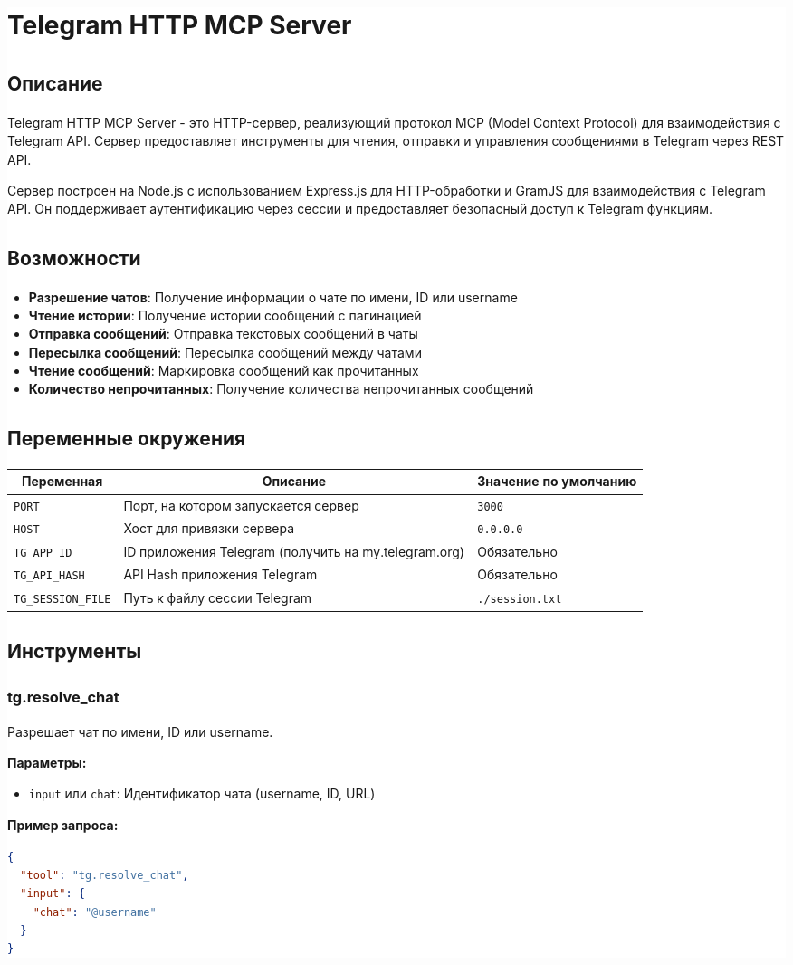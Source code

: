 # Telegram HTTP MCP Server

## Описание

Telegram HTTP MCP Server - это HTTP-сервер, реализующий протокол MCP (Model Context Protocol) для взаимодействия с
Telegram API. Сервер предоставляет инструменты для чтения, отправки и управления сообщениями в Telegram через REST API.

Сервер построен на Node.js с использованием Express.js для HTTP-обработки и GramJS для взаимодействия с Telegram API. Он
поддерживает аутентификацию через сессии и предоставляет безопасный доступ к Telegram функциям.

## Возможности

- **Разрешение чатов**: Получение информации о чате по имени, ID или username
- **Чтение истории**: Получение истории сообщений с пагинацией
- **Отправка сообщений**: Отправка текстовых сообщений в чаты
- **Пересылка сообщений**: Пересылка сообщений между чатами
- **Чтение сообщений**: Маркировка сообщений как прочитанных
- **Количество непрочитанных**: Получение количества непрочитанных сообщений

## Переменные окружения

| Переменная        | Описание                                             | Значение по умолчанию |
|-------------------|------------------------------------------------------|-----------------------|
| `PORT`            | Порт, на котором запускается сервер                  | `3000`                |
| `HOST`            | Хост для привязки сервера                            | `0.0.0.0`             |
| `TG_APP_ID`       | ID приложения Telegram (получить на my.telegram.org) | Обязательно           |
| `TG_API_HASH`     | API Hash приложения Telegram                         | Обязательно           |
| `TG_SESSION_FILE` | Путь к файлу сессии Telegram                         | `./session.txt`       |

## Инструменты

### tg.resolve_chat

Разрешает чат по имени, ID или username.

**Параметры:**

- `input` или `chat`: Идентификатор чата (username, ID, URL)

**Пример запроса:**

```json
{
  "tool": "tg.resolve_chat",
  "input": {
    "chat": "@username"
  }
}
```
